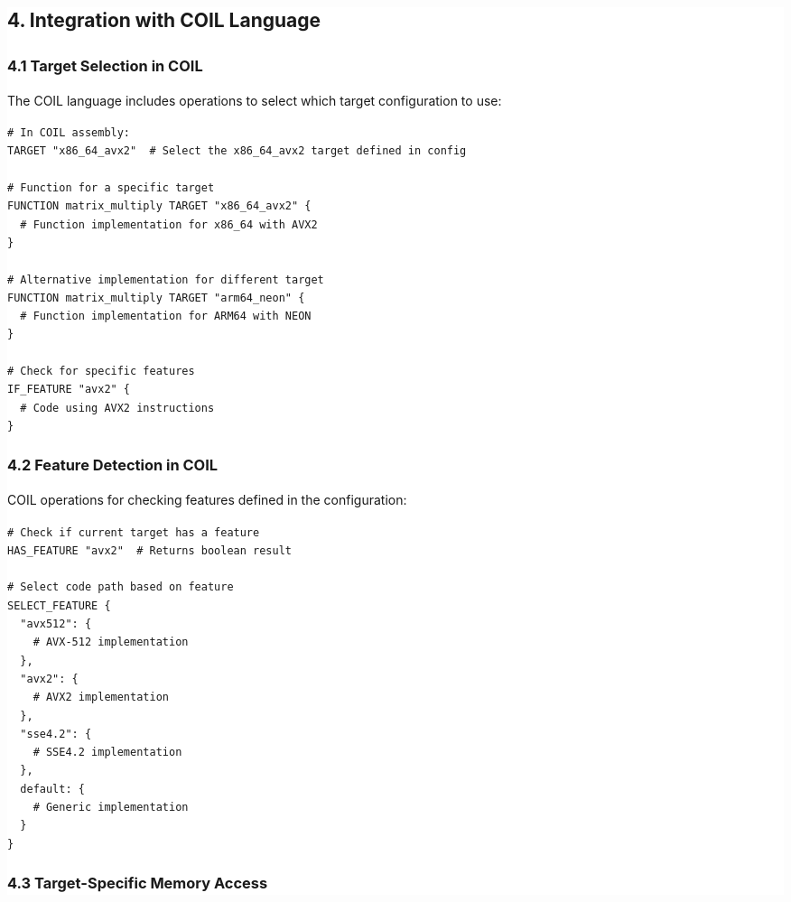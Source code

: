 ## 4. Integration with COIL Language

### 4.1 Target Selection in COIL

The COIL language includes operations to select which target configuration to use:

```
# In COIL assembly:
TARGET "x86_64_avx2"  # Select the x86_64_avx2 target defined in config

# Function for a specific target
FUNCTION matrix_multiply TARGET "x86_64_avx2" {
  # Function implementation for x86_64 with AVX2
}

# Alternative implementation for different target
FUNCTION matrix_multiply TARGET "arm64_neon" {
  # Function implementation for ARM64 with NEON
}

# Check for specific features
IF_FEATURE "avx2" {
  # Code using AVX2 instructions
}
```

### 4.2 Feature Detection in COIL

COIL operations for checking features defined in the configuration:

```
# Check if current target has a feature
HAS_FEATURE "avx2"  # Returns boolean result

# Select code path based on feature
SELECT_FEATURE {
  "avx512": {
    # AVX-512 implementation
  },
  "avx2": {
    # AVX2 implementation
  },
  "sse4.2": {
    # SSE4.2 implementation
  },
  default: {
    # Generic implementation
  }
}
```

### 4.3 Target-Specific Memory Access

